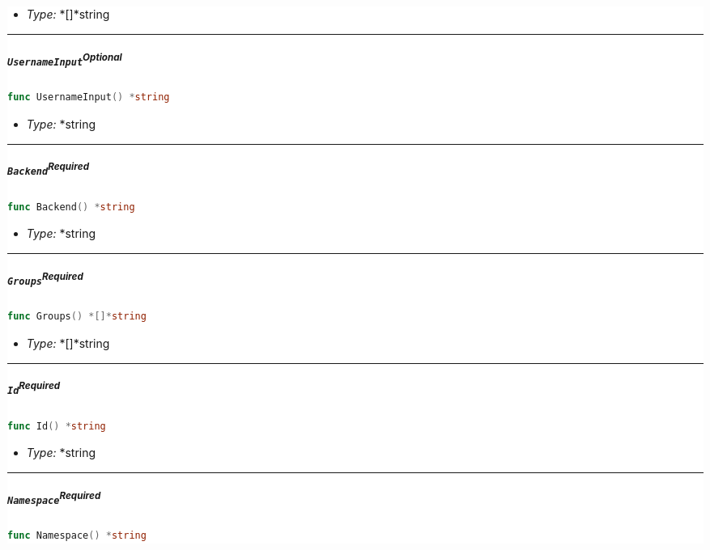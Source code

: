 - *Type:* *[]*string

---

##### `UsernameInput`<sup>Optional</sup> <a name="UsernameInput" id="@cdktf/provider-vault.ldapAuthBackendUser.LdapAuthBackendUser.property.usernameInput"></a>

```go
func UsernameInput() *string
```

- *Type:* *string

---

##### `Backend`<sup>Required</sup> <a name="Backend" id="@cdktf/provider-vault.ldapAuthBackendUser.LdapAuthBackendUser.property.backend"></a>

```go
func Backend() *string
```

- *Type:* *string

---

##### `Groups`<sup>Required</sup> <a name="Groups" id="@cdktf/provider-vault.ldapAuthBackendUser.LdapAuthBackendUser.property.groups"></a>

```go
func Groups() *[]*string
```

- *Type:* *[]*string

---

##### `Id`<sup>Required</sup> <a name="Id" id="@cdktf/provider-vault.ldapAuthBackendUser.LdapAuthBackendUser.property.id"></a>

```go
func Id() *string
```

- *Type:* *string

---

##### `Namespace`<sup>Required</sup> <a name="Namespace" id="@cdktf/provider-vault.ldapAuthBackendUser.LdapAuthBackendUser.property.namespace"></a>

```go
func Namespace() *string
```
